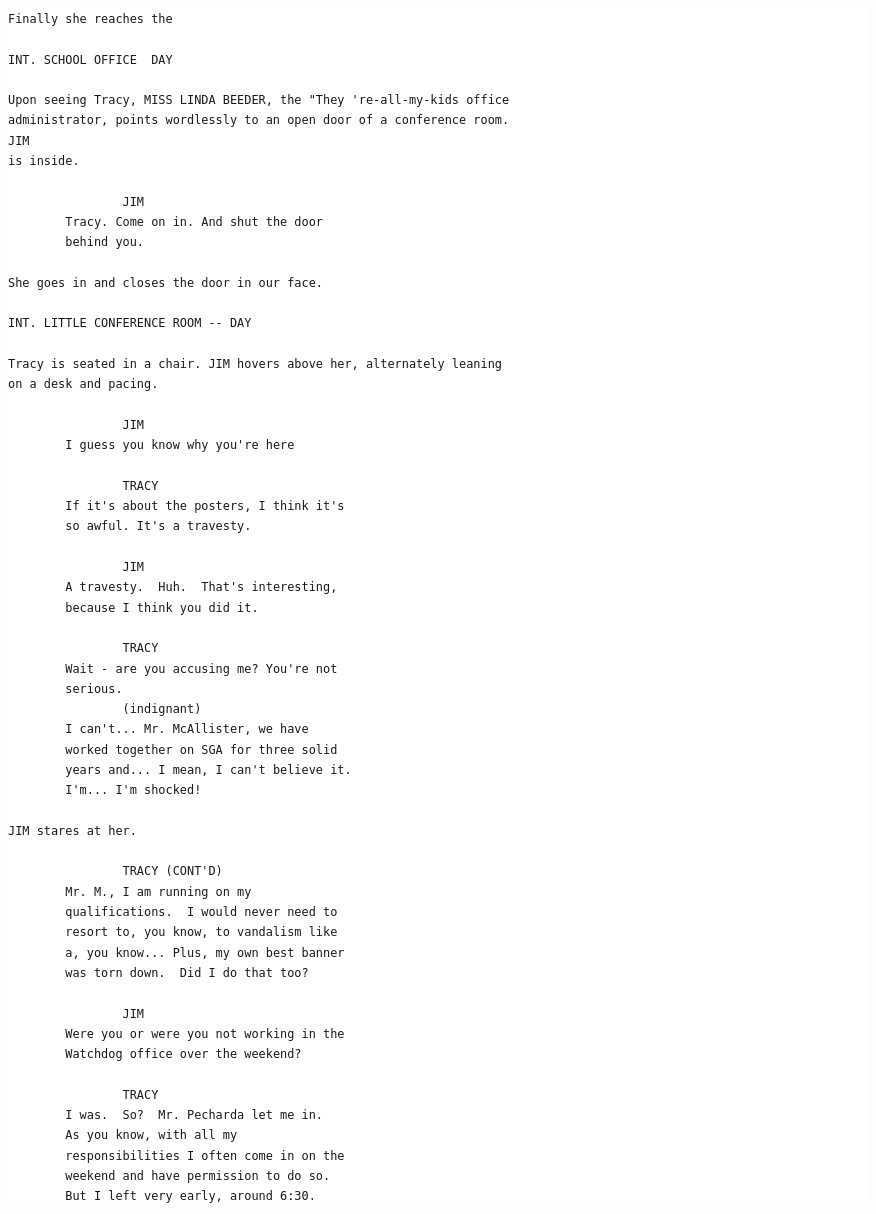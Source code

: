 	Finally she reaches the
	
	INT. SCHOOL OFFICE	DAY
	
	Upon seeing Tracy, MISS LINDA BEEDER, the "They 're-all-my-kids office 
	administrator, points wordlessly to an open door of a conference room. 
	JIM
	is inside.
	
					JIM
			Tracy. Come on in. And shut the door 
			behind you.
	
	She goes in and closes the door in our face.
	
	INT. LITTLE CONFERENCE ROOM -- DAY
	
	Tracy is seated in a chair. JIM hovers above her, alternately leaning 
	on a desk and pacing.
	
					JIM
			I guess you know why you're here
	
					TRACY
			If it's about the posters, I think it's 
			so awful. It's a travesty.
	
					JIM
			A travesty.  Huh.  That's interesting, 
			because I think you did it.
	
					TRACY
			Wait - are you accusing me? You're not 
			serious. 
					(indignant)
			I can't... Mr. McAllister, we have 
			worked together on SGA for three solid 
			years and... I mean, I can't believe it.  
			I'm... I'm shocked!
	
	JIM stares at her.
	
					TRACY (CONT'D) 
			Mr. M., I am running on my 
			qualifications.  I would never need to 
			resort to, you know, to vandalism like 
			a, you know... Plus, my own best banner 
			was torn down.  Did I do that too?
	
					JIM
			Were you or were you not working in the 
			Watchdog office over the weekend?
	
					TRACY
			I was.  So?  Mr. Pecharda let me in.  
			As you know, with all my 
			responsibilities I often come in on the 
			weekend and have permission to do so.  
			But I left very early, around 6:30.
	